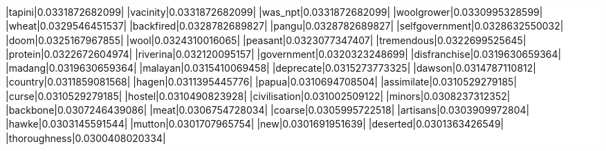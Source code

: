 |tapini|0.0331872682099|
|vacinity|0.0331872682099|
|was_npt|0.0331872682099|
|woolgrower|0.0330995328599|
|wheat|0.0329546451537|
|backfired|0.0328782689827|
|pangu|0.0328782689827|
|selfgovernment|0.0328632550032|
|doom|0.0325167967855|
|wool|0.0324310016065|
|peasant|0.0323077347407|
|tremendous|0.0322699525645|
|protein|0.0322672604974|
|riverina|0.032120095157|
|government|0.0320323248699|
|disfranchise|0.0319630659364|
|madang|0.0319630659364|
|malayan|0.0315410069458|
|deprecate|0.0315273773325|
|dawson|0.0314787110812|
|country|0.0311859081568|
|hagen|0.0311395445776|
|papua|0.0310694708504|
|assimilate|0.0310529279185|
|curse|0.0310529279185|
|hostel|0.0310490823928|
|civilisation|0.031002509122|
|minors|0.0308237312352|
|backbone|0.0307246439086|
|meat|0.0306754728034|
|coarse|0.0305995722518|
|artisans|0.0303909972804|
|hawke|0.0303145591544|
|mutton|0.0301707965754|
|new|0.0301691951639|
|deserted|0.0301363426549|
|thoroughness|0.0300408020334|